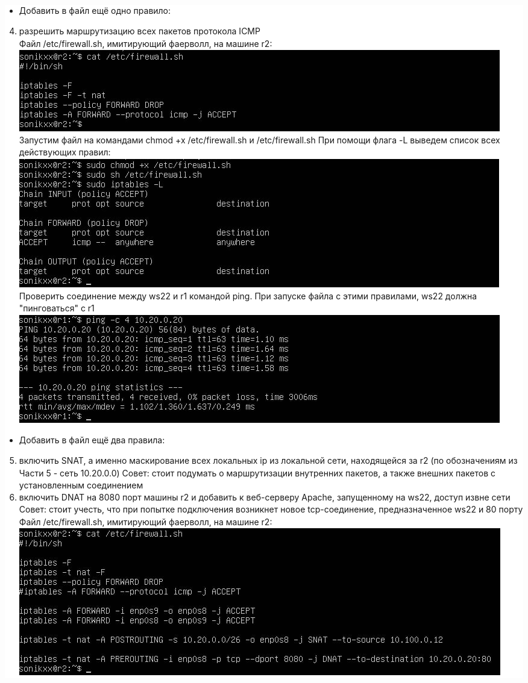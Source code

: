 * Добавить в файл ещё одно правило: <br>
4) разрешить маршрутизацию всех пакетов протокола ICMP <br>
Файл /etc/firewall.sh, имитирующий фаерволл, на машине r2: <br>
<img alt="part7.7" src="./img/7.7.jpg" /> <br>
Запустим файл на командами chmod +x /etc/firewall.sh и /etc/firewall.sh При помощи флага -L выведем список всех действующих правил: <br>
<img alt="part7.8" src="./img/7.8.jpg" /> <br>
Проверить соединение между ws22 и r1 командой ping. При запуске файла с этими правилами, ws22 должна "пинговаться" с r1 <br>
<img alt="part7.9" src="./img/7.9.jpg" /> <br>

* Добавить в файл ещё два правила: <br>
5) включить SNAT, а именно маскирование всех локальных ip из локальной сети, находящейся за r2 (по обозначениям из Части 5 - сеть 10.20.0.0)
Совет: стоит подумать о маршрутизации внутренних пакетов, а также внешних пакетов с установленным соединением <br>
6) включить DNAT на 8080 порт машины r2 и добавить к веб-серверу Apache, запущенному на ws22, доступ извне сети <br>
Совет: стоит учесть, что при попытке подключения возникнет новое tcp-соединение, предназначенное ws22 и 80 порту <br>
Файл /etc/firewall.sh, имитирующий фаерволл, на машине r2: <br>
<img alt="part7.10" src="./img/7.10.jpg" /> <br>